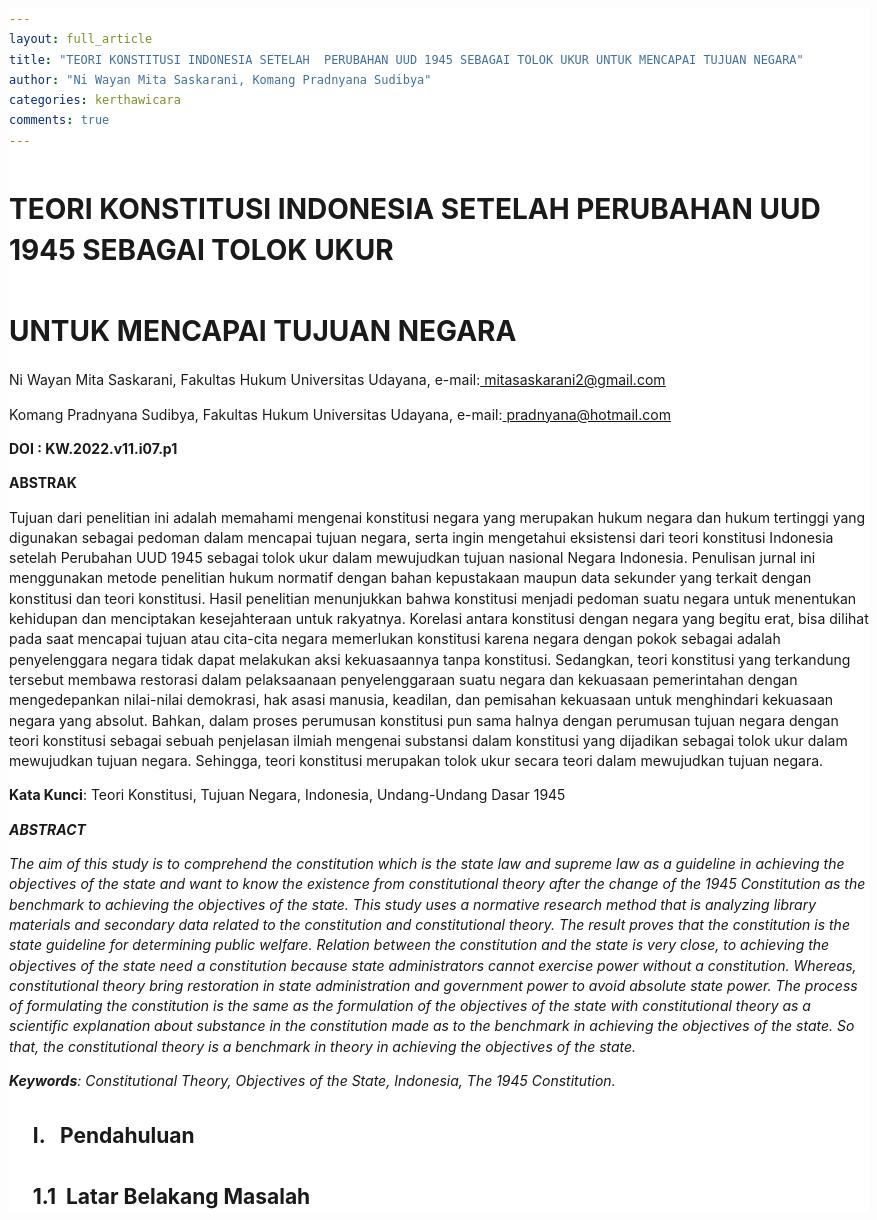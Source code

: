 ```yaml
---
layout: full_article
title: "TEORI KONSTITUSI INDONESIA SETELAH  PERUBAHAN UUD 1945 SEBAGAI TOLOK UKUR UNTUK MENCAPAI TUJUAN NEGARA"
author: "Ni Wayan Mita Saskarani, Komang Pradnyana Sudibya"
categories: kerthawicara
comments: true
---
```


<a name="caption1"></a>
<h1><a name="bookmark0"></a><span class="font5" style="font-weight:bold;"><a name="bookmark1"></a>TEORI KONSTITUSI INDONESIA SETELAH PERUBAHAN UUD 1945 SEBAGAI TOLOK UKUR</span><br><br><span class="font5" style="font-weight:bold;"><a name="bookmark2"></a>UNTUK MENCAPAI TUJUAN NEGARA</span></h1>
<p><span class="font4">Ni Wayan Mita Saskarani, Fakultas Hukum Universitas Udayana, e-mail:</span><a href="mailto:mitasaskarani2@gmail.com"><span class="font4"> </span><span class="font4" style="text-decoration:underline;">mitasaskarani2@gmail.com</span></a></p>
<p><span class="font4">Komang Pradnyana Sudibya, Fakultas Hukum Universitas Udayana, e-mail:</span><a href="mailto:pradnyana@hotmail.com"><span class="font4"> </span><span class="font4" style="text-decoration:underline;">pradnyana@hotmail.com</span></a></p>
<p><span class="font3" style="font-weight:bold;">DOI : KW.2022.v11.i07.p1</span></p>
<p><span class="font1" style="font-weight:bold;">ABSTRAK</span></p>
<p><span class="font1">Tujuan dari penelitian ini adalah memahami mengenai konstitusi negara yang merupakan hukum negara dan hukum tertinggi yang digunakan sebagai pedoman dalam mencapai tujuan negara, serta ingin mengetahui eksistensi dari teori konstitusi Indonesia setelah Perubahan UUD 1945 sebagai tolok ukur dalam mewujudkan tujuan nasional Negara Indonesia. Penulisan jurnal ini menggunakan metode penelitian hukum normatif dengan bahan kepustakaan maupun data sekunder yang terkait dengan konstitusi dan teori konstitusi. Hasil penelitian menunjukkan bahwa konstitusi menjadi pedoman suatu negara untuk menentukan kehidupan dan menciptakan kesejahteraan untuk rakyatnya. Korelasi antara konstitusi dengan negara yang begitu erat, bisa dilihat pada saat mencapai tujuan atau cita-cita negara memerlukan konstitusi karena negara dengan pokok sebagai adalah penyelenggara negara tidak dapat melakukan aksi kekuasaannya tanpa konstitusi. Sedangkan, teori konstitusi yang terkandung tersebut membawa restorasi dalam pelaksaanaan penyelenggaraan suatu negara dan kekuasaan pemerintahan dengan mengedepankan nilai-nilai demokrasi, hak asasi manusia, keadilan, dan pemisahan kekuasaan untuk menghindari kekuasaan negara yang absolut. Bahkan, dalam proses perumusan konstitusi pun sama halnya dengan perumusan tujuan negara dengan teori konstitusi sebagai sebuah penjelasan ilmiah mengenai substansi dalam konstitusi yang dijadikan sebagai tolok ukur dalam mewujudkan tujuan negara. Sehingga, teori konstitusi merupakan tolok ukur secara teori dalam mewujudkan tujuan negara.</span></p>
<p><span class="font1" style="font-weight:bold;">Kata Kunci</span><span class="font1">: Teori Konstitusi, Tujuan Negara, Indonesia, Undang-Undang Dasar 1945</span></p>
<p><span class="font1" style="font-weight:bold;font-style:italic;">ABSTRACT</span></p>
<p><span class="font1" style="font-style:italic;">The aim of this study is to comprehend the constitution which is the state law and supreme law as a guideline in achieving the objectives of the state and want to know the existence from constitutional theory after the change of the 1945 Constitution as the benchmark to achieving the objectives of the state. This study uses a normative research method that is analyzing library materials and secondary data related to the constitution and constitutional theory. The result proves that the constitution is the state guideline for determining public welfare. Relation between the constitution and the state is very close, to achieving the objectives of the state need a constitution because state administrators cannot exercise power without a constitution. Whereas, constitutional theory bring restoration in state administration and government power to avoid absolute state power. The process of formulating the constitution is the same as the formulation of the objectives of the state with constitutional theory as a scientific explanation about substance in the constitution made as to the benchmark in achieving the objectives of the state. So that, the constitutional theory is a benchmark in theory in achieving the objectives of the state.</span></p>
<p><span class="font1" style="font-weight:bold;font-style:italic;">Keywords</span><span class="font1" style="font-style:italic;">: Constitutional Theory, Objectives of the State, Indonesia, The 1945 Constitution.</span></p>
<ul style="list-style:none;"><li>
<h2><a name="bookmark3"></a><span class="font3" style="font-weight:bold;"><a name="bookmark4"></a>I. &nbsp;&nbsp;Pendahuluan</span><br><br><span class="font3" style="font-weight:bold;"><a name="bookmark5"></a>1.1 &nbsp;Latar Belakang Masalah</span></h2></li></ul>